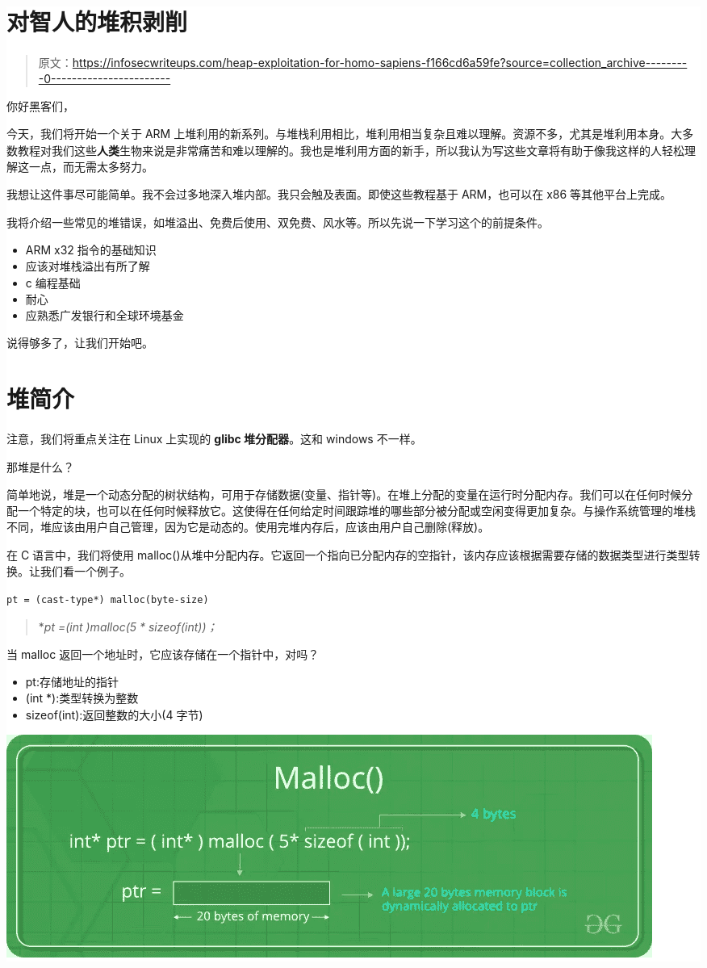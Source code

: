 # 对智人的堆积剥削

> 原文：<https://infosecwriteups.com/heap-exploitation-for-homo-sapiens-f166cd6a59fe?source=collection_archive---------0----------------------->

你好黑客们，

今天，我们将开始一个关于 ARM 上堆利用的新系列。与堆栈利用相比，堆利用相当复杂且难以理解。资源不多，尤其是堆利用本身。大多数教程对我们这些**人类**生物来说是非常痛苦和难以理解的。我也是堆利用方面的新手，所以我认为写这些文章将有助于像我这样的人轻松理解这一点，而无需太多努力。

我想让这件事尽可能简单。我不会过多地深入堆内部。我只会触及表面。即使这些教程基于 ARM，也可以在 x86 等其他平台上完成。

我将介绍一些常见的堆错误，如堆溢出、免费后使用、双免费、风水等。所以先说一下学习这个的前提条件。

*   ARM x32 指令的基础知识
*   应该对堆栈溢出有所了解
*   c 编程基础
*   耐心
*   应熟悉广发银行和全球环境基金

说得够多了，让我们开始吧。

# 堆简介

注意，我们将重点关注在 Linux 上实现的 **glibc 堆分配器**。这和 windows 不一样。

那堆是什么？

简单地说，堆是一个动态分配的树状结构，可用于存储数据(变量、指针等)。在堆上分配的变量在运行时分配内存。我们可以在任何时候分配一个特定的块，也可以在任何时候释放它。这使得在任何给定时间跟踪堆的哪些部分被分配或空闲变得更加复杂。与操作系统管理的堆栈不同，堆应该由用户自己管理，因为它是动态的。使用完堆内存后，应该由用户自己删除(释放)。

在 C 语言中，我们将使用 malloc()从堆中分配内存。它返回一个指向已分配内存的空指针，该内存应该根据需要存储的数据类型进行类型转换。让我们看一个例子。

```
pt = (cast-type*) malloc(byte-size)
```

> **pt =(int *)malloc(5 * sizeof(int))；**

当 malloc 返回一个地址时，它应该存储在一个指针中，对吗？

*   pt:存储地址的指针
*   (int *):类型转换为整数
*   sizeof(int):返回整数的大小(4 字节)

![](img/b043da5b00849593e8f28352c108136a.png)
